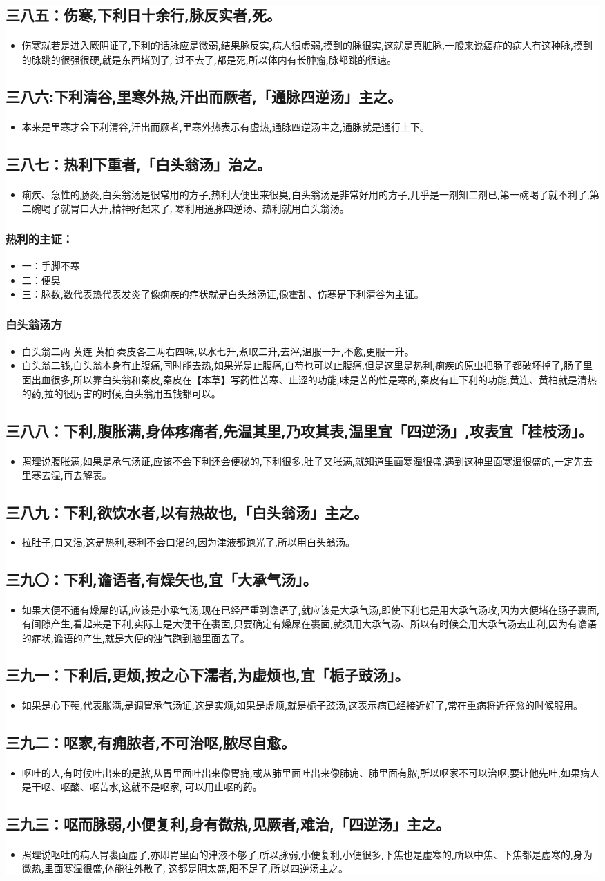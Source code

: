 ## 三八五：伤寒,下利日十余行,脉反实者,死。

- 伤寒就若是进入厥阴证了,下利的话脉应是微弱,结果脉反实,病人很虚弱,摸到的脉很实,这就是真脏脉,一般来说癌症的病人有这种脉,摸到的脉跳的很强很硬,就是东西堵到了, 过不去了,都是死,所以体内有长肿瘤,脉都跳的很速。

## 三八六:下利清谷,里寒外热,汗出而厥者,「通脉四逆汤」主之。

- 本来是里寒才会下利清谷,汗出而厥者,里寒外热表示有虚热,通脉四逆汤主之,通脉就是通行上下。

## 三八七：热利下重者,「白头翁汤」治之。

- 痢疾、急性的肠炎,白头翁汤是很常用的方子,热利大便出来很臭,白头翁汤是非常好用的方子,几乎是一剂知二剂已,第一碗喝了就不利了,第二碗喝了就胃口大开,精神好起来了, 寒利用通脉四逆汤、热利就用白头翁汤。

### 热利的主证：
- 一：手脚不寒
- 二：便臭
- 三：脉数,数代表热代表发炎了像痢疾的症状就是白头翁汤证,像霍乱、伤寒是下利清谷为主证。

### 白头翁汤方

- 白头翁二两 黄连 黄柏 秦皮各三两右四味,以水七升,煮取二升,去滓,温服一升,不愈,更服一升。
- 白头翁二钱,白头翁本身有止腹痛,同时能去热,如果光是止腹痛,白芍也可以止腹痛,但是这里是热利,痢疾的原虫把肠子都破坏掉了,肠子里面出血很多,所以靠白头翁和秦皮,秦皮在【本草】写药性苦寒、止涩的功能,味是苦的性是寒的,秦皮有止下利的功能,黄连、黄柏就是清热的药,拉的很厉害的时候,白头翁用五钱都可以。

## 三八八：下利,腹胀满,身体疼痛者,先温其里,乃攻其表,温里宜「四逆汤」,攻表宜「桂枝汤」。

- 照理说腹胀满,如果是承气汤证,应该不会下利还会便秘的,下利很多,肚子又胀满,就知道里面寒湿很盛,遇到这种里面寒湿很盛的,一定先去里寒去湿,再去解表。

## 三八九：下利,欲饮水者,以有热故也,「白头翁汤」主之。

- 拉肚子,口又渴,这是热利,寒利不会口渴的,因为津液都跑光了,所以用白头翁汤。

## 三九〇：下利,谵语者,有燥矢也,宜「大承气汤」。

- 如果大便不通有燥屎的话,应该是小承气汤,现在已经严重到谵语了,就应该是大承气汤,即使下利也是用大承气汤攻,因为大便堵在肠子裹面,有间隙产生,看起来是下利,实际上是大便干在裹面,只要确定有燥屎在裹面,就须用大承气汤、所以有时候会用大承气汤去止利,因为有谵语的症状,谵语的产生,就是大便的浊气跑到脑里面去了。

## 三九一：下利后,更烦,按之心下濡者,为虚烦也,宜「栀子豉汤」。

- 如果是心下鞕,代表胀满,是调胃承气汤证,这是实烦,如果是虚烦,就是栀子豉汤,这表示病已经接近好了,常在重病将近痊愈的时候服用。

## 三九二：呕家,有痈脓者,不可治呕,脓尽自愈。

- 呕吐的人,有时候吐出来的是脓,从胃里面吐出来像胃痈,或从肺里面吐出来像肺痈、肺里面有脓,所以呕家不可以治呕,要让他先吐,如果病人是干呕、呕酸、呕苦水,这就不是呕家, 可以用止呕的药。

## 三九三：呕而脉弱,小便复利,身有微热,见厥者,难治,「四逆汤」主之。

- 照理说呕吐的病人胃裹面虚了,亦即胃里面的津液不够了,所以脉弱,小便复利,小便很多,下焦也是虚寒的,所以中焦、下焦都是虚寒的,身为微热,里面寒湿很盛,体能往外散了, 这都是阴太盛,阳不足了,所以四逆汤主之。
